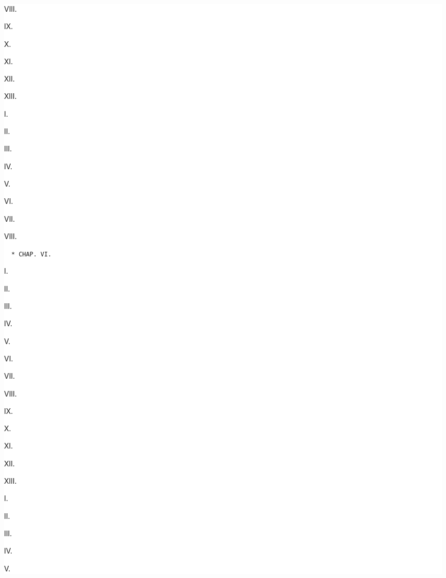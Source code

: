 VIII.

IX.

X.

XI.

XII.

XIII.

I.

II.

III.

IV.

V.

VI.

VII.

VIII.

      * CHAP. VI.

I.

II.

III.

IV.

V.

VI.

VII.

VIII.

IX.

X.

XI.

XII.

XIII.

I.

II.

III.

IV.

V.
